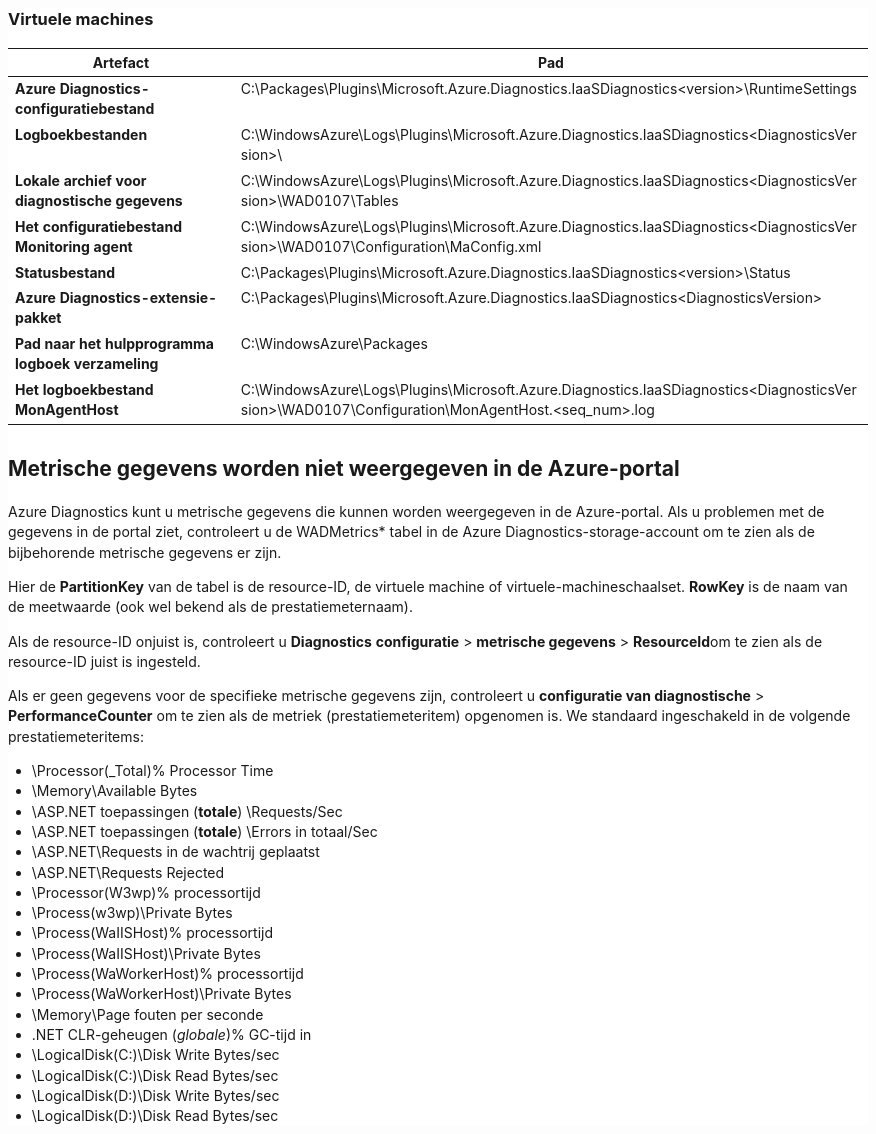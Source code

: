 ### <a name="virtual-machines"></a>Virtuele machines
| Artefact | Pad |
| --- | --- |
| **Azure Diagnostics-configuratiebestand** | C:\Packages\Plugins\Microsoft.Azure.Diagnostics.IaaSDiagnostics\<version>\RuntimeSettings |
| **Logboekbestanden** | C:\WindowsAzure\Logs\Plugins\Microsoft.Azure.Diagnostics.IaaSDiagnostics\<DiagnosticsVersion>\ |
| **Lokale archief voor diagnostische gegevens** | C:\WindowsAzure\Logs\Plugins\Microsoft.Azure.Diagnostics.IaaSDiagnostics\<DiagnosticsVersion>\WAD0107\Tables |
| **Het configuratiebestand Monitoring agent** | C:\WindowsAzure\Logs\Plugins\Microsoft.Azure.Diagnostics.IaaSDiagnostics\<DiagnosticsVersion>\WAD0107\Configuration\MaConfig.xml |
| **Statusbestand** | C:\Packages\Plugins\Microsoft.Azure.Diagnostics.IaaSDiagnostics\<version>\Status |
| **Azure Diagnostics-extensie-pakket** | C:\Packages\Plugins\Microsoft.Azure.Diagnostics.IaaSDiagnostics\<DiagnosticsVersion>|
| **Pad naar het hulpprogramma logboek verzameling** | C:\WindowsAzure\Packages |
| **Het logboekbestand MonAgentHost** | C:\WindowsAzure\Logs\Plugins\Microsoft.Azure.Diagnostics.IaaSDiagnostics\<DiagnosticsVersion>\WAD0107\Configuration\MonAgentHost.<seq_num>.log |

## <a name="metric-data-doesnt-appear-in-the-azure-portal"></a>Metrische gegevens worden niet weergegeven in de Azure-portal
Azure Diagnostics kunt u metrische gegevens die kunnen worden weergegeven in de Azure-portal. Als u problemen met de gegevens in de portal ziet, controleert u de WADMetrics\* tabel in de Azure Diagnostics-storage-account om te zien als de bijbehorende metrische gegevens er zijn.

Hier de **PartitionKey** van de tabel is de resource-ID, de virtuele machine of virtuele-machineschaalset. **RowKey** is de naam van de meetwaarde (ook wel bekend als de prestatiemeternaam).

Als de resource-ID onjuist is, controleert u **Diagnostics** **configuratie** > **metrische gegevens** > **ResourceId**om te zien als de resource-ID juist is ingesteld.

Als er geen gegevens voor de specifieke metrische gegevens zijn, controleert u **configuratie van diagnostische** > **PerformanceCounter** om te zien als de metriek (prestatiemeteritem) opgenomen is. We standaard ingeschakeld in de volgende prestatiemeteritems:
- \Processor(_Total)\% Processor Time
- \Memory\Available Bytes
- \ASP.NET toepassingen (__totale__) \Requests/Sec
- \ASP.NET toepassingen (__totale__) \Errors in totaal/Sec
- \ASP.NET\Requests in de wachtrij geplaatst
- \ASP.NET\Requests Rejected
- \Processor(W3wp)\% processortijd
- \Process(w3wp)\Private Bytes
- \Process(WaIISHost)\% processortijd
- \Process(WaIISHost)\Private Bytes
- \Process(WaWorkerHost)\% processortijd
- \Process(WaWorkerHost)\Private Bytes
- \Memory\Page fouten per seconde
- \.NET CLR-geheugen (_globale_)\% GC-tijd in
- \LogicalDisk(C:)\Disk Write Bytes/sec
- \LogicalDisk(C:)\Disk Read Bytes/sec
- \LogicalDisk(D:)\Disk Write Bytes/sec
- \LogicalDisk(D:)\Disk Read Bytes/sec

